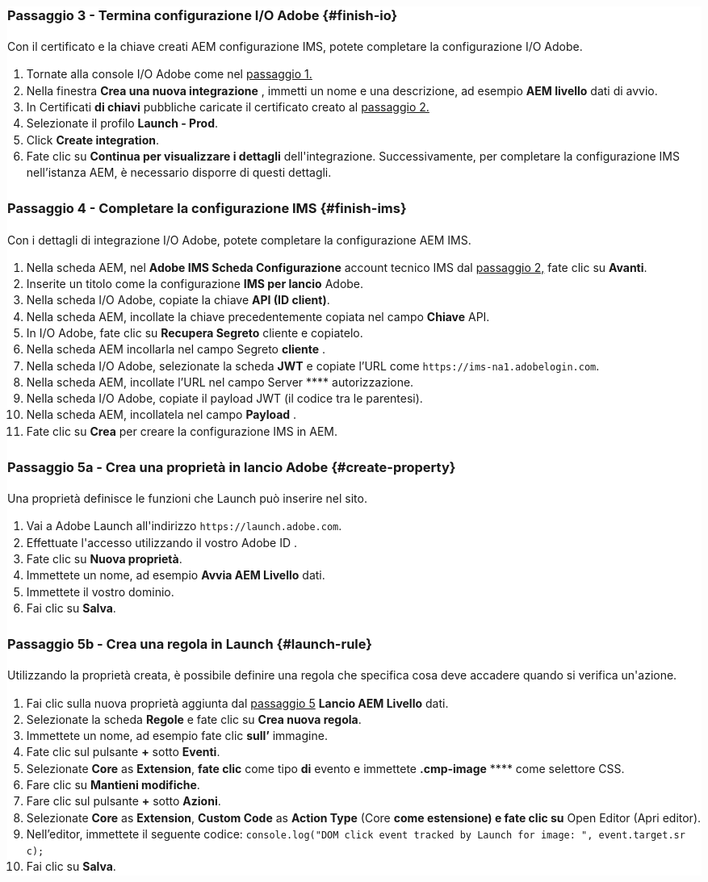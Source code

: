 ### Passaggio 3 - Termina  configurazione I/O Adobe {#finish-io}

Con il certificato e la chiave creati AEM configurazione IMS, potete completare la configurazione I/O  Adobe.

1. Tornate alla console I/O  Adobe come nel [passaggio 1.](#create-io-integration)
1. Nella finestra **Crea una nuova integrazione** , immetti un nome e una descrizione, ad esempio **AEM livello** dati di avvio.
1. In Certificati **di chiavi** pubbliche caricate il certificato creato al [passaggio 2.](#ims-configuration)
1. Selezionate il profilo **Launch - Prod**.
1. Click **Create integration**.
1. Fate clic su **Continua per visualizzare i dettagli** dell&#39;integrazione. Successivamente, per completare la configurazione IMS nell’istanza AEM, è necessario disporre di questi dettagli.

### Passaggio 4 - Completare la configurazione IMS {#finish-ims}

Con i dettagli di integrazione I/O  Adobe, potete completare la configurazione AEM IMS.

1. Nella scheda AEM, nel **Adobe IMS Scheda Configurazione** account tecnico IMS dal [passaggio 2,](#ims-configuration) fate clic su **Avanti**.
1. Inserite un titolo come la configurazione **IMS per  lancio** Adobe.
1. Nella scheda I/O  Adobe, copiate la chiave **API (ID client)**.
1. Nella scheda AEM, incollate la chiave precedentemente copiata nel campo **Chiave** API.
1. In  I/O Adobe, fate clic su **Recupera Segreto** cliente e copiatelo.
1. Nella scheda AEM incollarla nel campo Segreto **cliente** .
1. Nella scheda I/O  Adobe, selezionate la scheda **JWT** e copiate l’URL come `https://ims-na1.adobelogin.com`.
1. Nella scheda AEM, incollate l’URL nel campo Server **** autorizzazione.
1. Nella scheda I/O  Adobe, copiate il payload JWT (il codice tra le parentesi).
1. Nella scheda AEM, incollatela nel campo **Payload** .
1. Fate clic su **Crea** per creare la configurazione IMS in AEM.

### Passaggio 5a - Crea una proprietà in  lancio Adobe {#create-property}

Una proprietà definisce le funzioni che Launch può inserire nel sito.

1. Vai a  Adobe Launch all&#39;indirizzo `https://launch.adobe.com`.
1. Effettuate l&#39;accesso utilizzando il vostro Adobe ID .
1. Fate clic su **Nuova proprietà**.
1. Immettete un nome, ad esempio **Avvia AEM Livello** dati.
1. Immettete il vostro dominio.
1. Fai clic su **Salva**.

### Passaggio 5b - Crea una regola in Launch {#launch-rule}

Utilizzando la proprietà creata, è possibile definire una regola che specifica cosa deve accadere quando si verifica un&#39;azione.

1. Fai clic sulla nuova proprietà aggiunta dal [passaggio 5](#create-property) **Lancio AEM Livello** dati.
1. Selezionate la scheda **Regole** e fate clic su **Crea nuova regola**.
1. Immettete un nome, ad esempio fate clic **sull’** immagine.
1. Fate clic sul pulsante **+** sotto **Eventi**.
1. Selezionate **Core** as **Extension**, **fate clic** come tipo **di** evento e immettete **.cmp-image** **** come selettore CSS.
1. Fare clic su **Mantieni modifiche**.
1. Fare clic sul pulsante **+** sotto **Azioni**.
1. Selezionate **Core** as **Extension**, **Custom Code** as **Action Type** (Core **come estensione) e fate clic su** Open Editor (Apri editor).
1. Nell’editor, immettete il seguente codice: `console.log("DOM click event tracked by Launch for image: ", event.target.src);`
1. Fai clic su **Salva**.